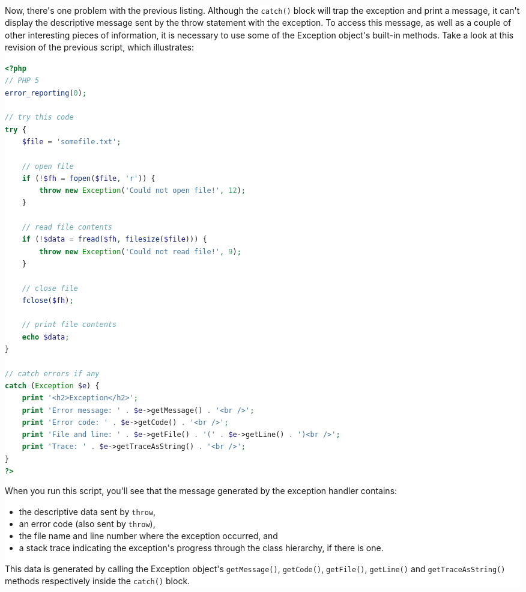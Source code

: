Now, there's one problem with the previous listing. Although the ```catch()``` block will trap the exception and print a message, it can't display the descriptive message sent by the throw statement with the exception. To access this message, as well as a couple of other interesting pieces of information, it is necessary to use some of the Exception object's built-in methods. Take a look at this revision of the previous script, which illustrates:

```php
<?php
// PHP 5
error_reporting(0);

// try this code
try {
    $file = 'somefile.txt';

    // open file
    if (!$fh = fopen($file, 'r')) {
        throw new Exception('Could not open file!', 12);
    }

    // read file contents
    if (!$data = fread($fh, filesize($file))) {
        throw new Exception('Could not read file!', 9);
    }

    // close file
    fclose($fh);

    // print file contents
    echo $data;
}

// catch errors if any
catch (Exception $e) {
    print '<h2>Exception</h2>';
    print 'Error message: ' . $e->getMessage() . '<br />';
    print 'Error code: ' . $e->getCode() . '<br />';
    print 'File and line: ' . $e->getFile() . '(' . $e->getLine() . ')<br />';
    print 'Trace: ' . $e->getTraceAsString() . '<br />';
}
?>
```

When you run this script, you'll see that the message generated by the exception handler contains:

* the descriptive data sent by ```throw```,
* an error code (also sent by ```throw```),
* the file name and line number where the exception occurred, and
* a stack trace indicating the exception's progress through the class hierarchy, if there is one.

This data is generated by calling the Exception object's ```getMessage()```, ```getCode()```, ```getFile()```, ```getLine()``` and ```getTraceAsString()``` methods respectively inside the ```catch()``` block.
